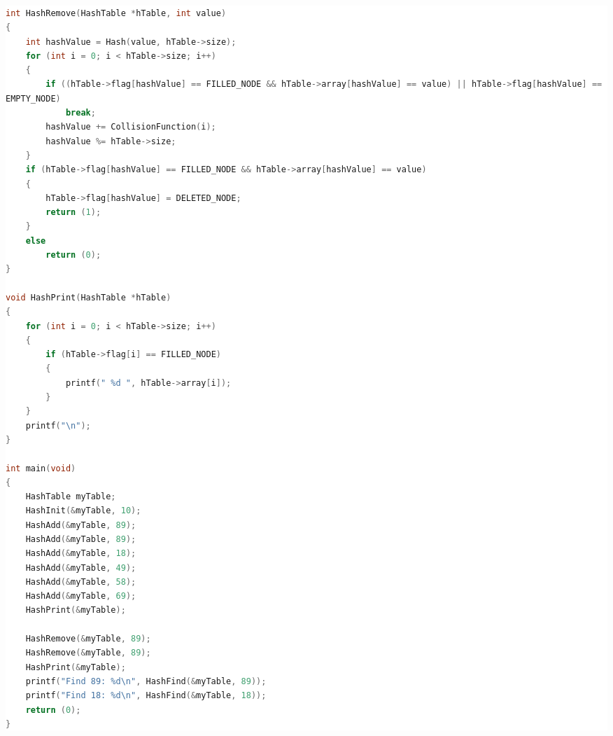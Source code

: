 ```c
int HashRemove(HashTable *hTable, int value)
{
    int hashValue = Hash(value, hTable->size);
    for (int i = 0; i < hTable->size; i++)
    {
        if ((hTable->flag[hashValue] == FILLED_NODE && hTable->array[hashValue] == value) || hTable->flag[hashValue] == EMPTY_NODE)
            break;
        hashValue += CollisionFunction(i);
        hashValue %= hTable->size;
    }
    if (hTable->flag[hashValue] == FILLED_NODE && hTable->array[hashValue] == value)
    {
        hTable->flag[hashValue] = DELETED_NODE;
        return (1);
    }
    else
        return (0);
}

void HashPrint(HashTable *hTable)
{
    for (int i = 0; i < hTable->size; i++)
    {
        if (hTable->flag[i] == FILLED_NODE)
        {
            printf(" %d ", hTable->array[i]);
        }
    }
    printf("\n");
}

int main(void)
{
    HashTable myTable;
    HashInit(&myTable, 10);
    HashAdd(&myTable, 89);
    HashAdd(&myTable, 89);
    HashAdd(&myTable, 18);
    HashAdd(&myTable, 49);
    HashAdd(&myTable, 58);
    HashAdd(&myTable, 69);
    HashPrint(&myTable);
    
    HashRemove(&myTable, 89);
    HashRemove(&myTable, 89);
    HashPrint(&myTable);
    printf("Find 89: %d\n", HashFind(&myTable, 89));
    printf("Find 18: %d\n", HashFind(&myTable, 18));
    return (0);
}
```
